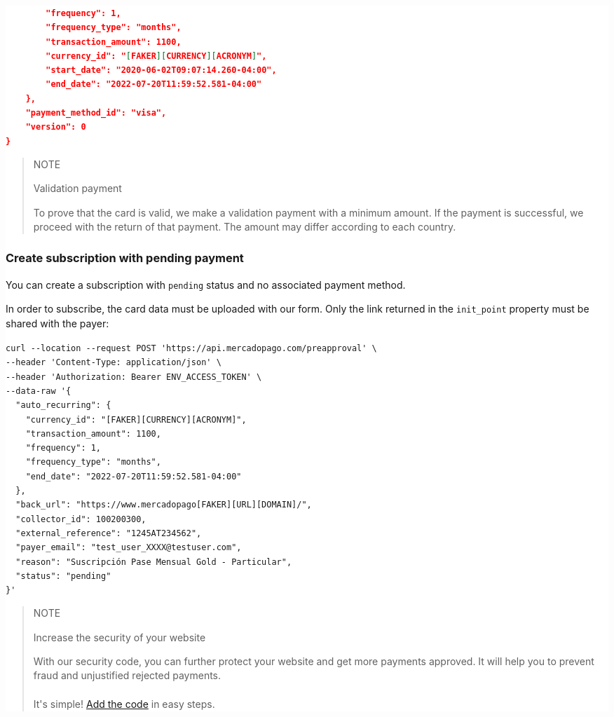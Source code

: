 ```json
        "frequency": 1,
        "frequency_type": "months",
        "transaction_amount": 1100,
        "currency_id": "[FAKER][CURRENCY][ACRONYM]",
        "start_date": "2020-06-02T09:07:14.260-04:00",
        "end_date": "2022-07-20T11:59:52.581-04:00"
    },
    "payment_method_id": "visa",
    "version": 0
}
```

> NOTE
> 
> Validation payment
> 
> To prove that the card is valid, we make a validation payment with a minimum amount. If the payment is successful, we proceed with the return of that payment. The amount may differ according to each country.

### Create subscription with pending payment

You can create a subscription with `pending` status and no associated payment method. 

In order to subscribe, the card data must be uploaded with our form. Only the link returned in the `init_point` property must be shared with the payer:

```curl 
curl --location --request POST 'https://api.mercadopago.com/preapproval' \
--header 'Content-Type: application/json' \
--header 'Authorization: Bearer ENV_ACCESS_TOKEN' \
--data-raw '{
  "auto_recurring": {
    "currency_id": "[FAKER][CURRENCY][ACRONYM]",
    "transaction_amount": 1100,
    "frequency": 1,
    "frequency_type": "months",
    "end_date": "2022-07-20T11:59:52.581-04:00"
  },
  "back_url": "https://www.mercadopago[FAKER][URL][DOMAIN]/",
  "collector_id": 100200300,
  "external_reference": "1245AT234562",
  "payer_email": "test_user_XXXX@testuser.com",
  "reason": "Suscripción Pase Mensual Gold - Particular",
  "status": "pending"
}'
```

> NOTE
> 
> Increase the security of your website
>
> With our security code, you can further protect your website and get more payments approved. It will help you to prevent fraud and unjustified rejected payments.<br><br>
> It's simple! [Add the code](https://www.mercadopago[FAKER][URL][DOMAIN]/developers/en/guides/manage-account/account/payment-rejections#bookmark_tips_to_improve_the_approval_process) in easy steps.

